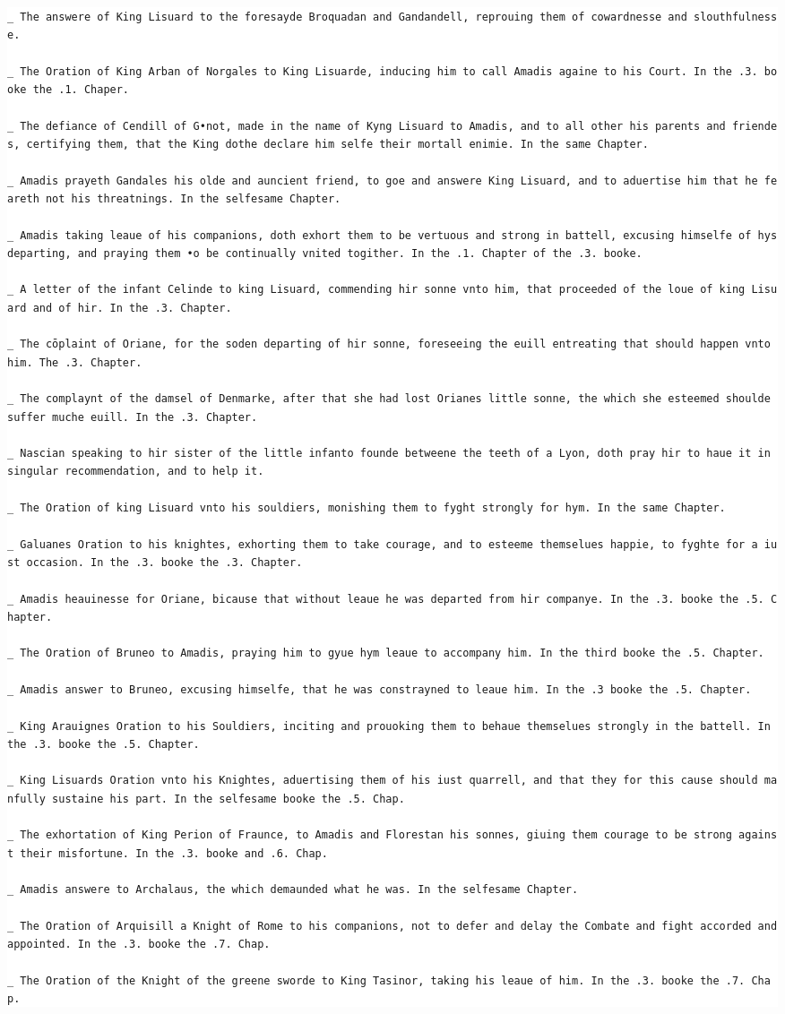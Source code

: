     _ The answere of King Lisuard to the foresayde Broquadan and Gandandell, reprouing them of cowardnesse and slouthfulnesse.

    _ The Oration of King Arban of Norgales to King Lisuarde, inducing him to call Amadis againe to his Court. In the .3. booke the .1. Chaper.

    _ The defiance of Cendill of G•not, made in the name of Kyng Lisuard to Amadis, and to all other his parents and friendes, certifying them, that the King dothe declare him selfe their mortall enimie. In the same Chapter.

    _ Amadis prayeth Gandales his olde and auncient friend, to goe and answere King Lisuard, and to aduertise him that he feareth not his threatnings. In the selfesame Chapter.

    _ Amadis taking leaue of his companions, doth exhort them to be vertuous and strong in battell, excusing himselfe of hys departing, and praying them •o be continually vnited togither. In the .1. Chapter of the .3. booke.

    _ A letter of the infant Celinde to king Lisuard, commending hir sonne vnto him, that proceeded of the loue of king Lisuard and of hir. In the .3. Chapter.

    _ The cōplaint of Oriane, for the soden departing of hir sonne, foreseeing the euill entreating that should happen vnto him. The .3. Chapter.

    _ The complaynt of the damsel of Denmarke, after that she had lost Orianes little sonne, the which she esteemed shoulde suffer muche euill. In the .3. Chapter.

    _ Nascian speaking to hir sister of the little infanto founde betweene the teeth of a Lyon, doth pray hir to haue it in singular recommendation, and to help it.

    _ The Oration of king Lisuard vnto his souldiers, monishing them to fyght strongly for hym. In the same Chapter.

    _ Galuanes Oration to his knightes, exhorting them to take courage, and to esteeme themselues happie, to fyghte for a iust occasion. In the .3. booke the .3. Chapter.

    _ Amadis heauinesse for Oriane, bicause that without leaue he was departed from hir companye. In the .3. booke the .5. Chapter.

    _ The Oration of Bruneo to Amadis, praying him to gyue hym leaue to accompany him. In the third booke the .5. Chapter.

    _ Amadis answer to Bruneo, excusing himselfe, that he was constrayned to leaue him. In the .3 booke the .5. Chapter.

    _ King Arauignes Oration to his Souldiers, inciting and prouoking them to behaue themselues strongly in the battell. In the .3. booke the .5. Chapter.

    _ King Lisuards Oration vnto his Knightes, aduertising them of his iust quarrell, and that they for this cause should manfully sustaine his part. In the selfesame booke the .5. Chap.

    _ The exhortation of King Perion of Fraunce, to Amadis and Florestan his sonnes, giuing them courage to be strong against their misfortune. In the .3. booke and .6. Chap.

    _ Amadis answere to Archalaus, the which demaunded what he was. In the selfesame Chapter.

    _ The Oration of Arquisill a Knight of Rome to his companions, not to defer and delay the Combate and fight accorded and appointed. In the .3. booke the .7. Chap.

    _ The Oration of the Knight of the greene sworde to King Tasinor, taking his leaue of him. In the .3. booke the .7. Chap.
